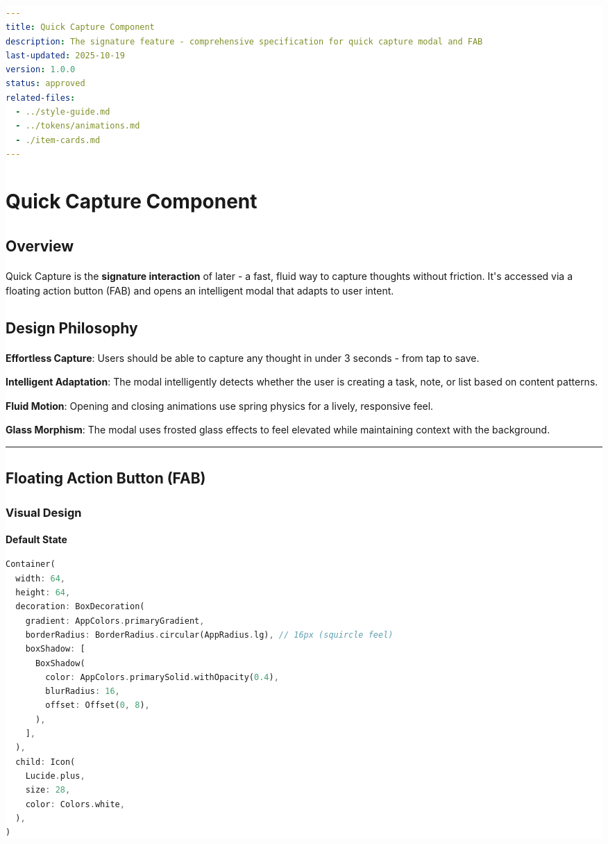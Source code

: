 ```yaml
---
title: Quick Capture Component
description: The signature feature - comprehensive specification for quick capture modal and FAB
last-updated: 2025-10-19
version: 1.0.0
status: approved
related-files:
  - ../style-guide.md
  - ../tokens/animations.md
  - ./item-cards.md
---
```


# Quick Capture Component

## Overview

Quick Capture is the **signature interaction** of later - a fast, fluid way to capture thoughts without friction. It's accessed via a floating action button (FAB) and opens an intelligent modal that adapts to user intent.

## Design Philosophy

**Effortless Capture**: Users should be able to capture any thought in under 3 seconds - from tap to save.

**Intelligent Adaptation**: The modal intelligently detects whether the user is creating a task, note, or list based on content patterns.

**Fluid Motion**: Opening and closing animations use spring physics for a lively, responsive feel.

**Glass Morphism**: The modal uses frosted glass effects to feel elevated while maintaining context with the background.

---

## Floating Action Button (FAB)

### Visual Design

**Default State**
```dart
Container(
  width: 64,
  height: 64,
  decoration: BoxDecoration(
    gradient: AppColors.primaryGradient,
    borderRadius: BorderRadius.circular(AppRadius.lg), // 16px (squircle feel)
    boxShadow: [
      BoxShadow(
        color: AppColors.primarySolid.withOpacity(0.4),
        blurRadius: 16,
        offset: Offset(0, 8),
      ),
    ],
  ),
  child: Icon(
    Lucide.plus,
    size: 28,
    color: Colors.white,
  ),
)
```